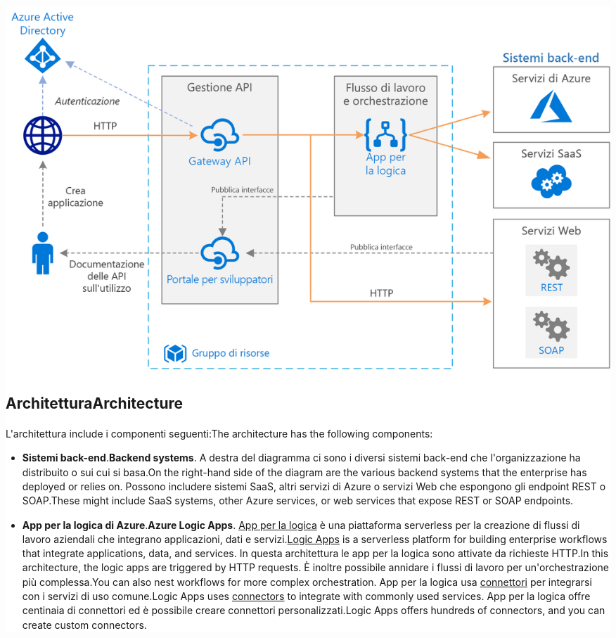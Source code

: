 ![Diagramma dell'architettura: integrazione aziendale semplice](./_images/simple-enterprise-integration.png)

## <a name="architecture"></a><span data-ttu-id="9813e-109">Architettura</span><span class="sxs-lookup"><span data-stu-id="9813e-109">Architecture</span></span>

<span data-ttu-id="9813e-110">L'architettura include i componenti seguenti:</span><span class="sxs-lookup"><span data-stu-id="9813e-110">The architecture has the following components:</span></span>

- <span data-ttu-id="9813e-111">**Sistemi back-end**.</span><span class="sxs-lookup"><span data-stu-id="9813e-111">**Backend systems**.</span></span> <span data-ttu-id="9813e-112">A destra del diagramma ci sono i diversi sistemi back-end che l'organizzazione ha distribuito o sui cui si basa.</span><span class="sxs-lookup"><span data-stu-id="9813e-112">On the right-hand side of the diagram are the various backend systems that the enterprise has deployed or relies on.</span></span> <span data-ttu-id="9813e-113">Possono includere sistemi SaaS, altri servizi di Azure o servizi Web che espongono gli endpoint REST o SOAP.</span><span class="sxs-lookup"><span data-stu-id="9813e-113">These might include SaaS systems, other Azure services, or web services that expose REST or SOAP endpoints.</span></span>

- <span data-ttu-id="9813e-114">**App per la logica di Azure**.</span><span class="sxs-lookup"><span data-stu-id="9813e-114">**Azure Logic Apps**.</span></span> <span data-ttu-id="9813e-115">[App per la logica][logic-apps] è una piattaforma serverless per la creazione di flussi di lavoro aziendali che integrano applicazioni, dati e servizi.</span><span class="sxs-lookup"><span data-stu-id="9813e-115">[Logic Apps][logic-apps] is a serverless platform for building enterprise workflows that integrate applications, data, and services.</span></span> <span data-ttu-id="9813e-116">In questa architettura le app per la logica sono attivate da richieste HTTP.</span><span class="sxs-lookup"><span data-stu-id="9813e-116">In this architecture, the logic apps are triggered by HTTP requests.</span></span> <span data-ttu-id="9813e-117">È inoltre possibile annidare i flussi di lavoro per un'orchestrazione più complessa.</span><span class="sxs-lookup"><span data-stu-id="9813e-117">You can also nest workflows for more complex orchestration.</span></span> <span data-ttu-id="9813e-118">App per la logica usa [connettori][logic-apps-connectors] per integrarsi con i servizi di uso comune.</span><span class="sxs-lookup"><span data-stu-id="9813e-118">Logic Apps uses [connectors][logic-apps-connectors] to integrate with commonly used services.</span></span> <span data-ttu-id="9813e-119">App per la logica offre centinaia di connettori ed è possibile creare connettori personalizzati.</span><span class="sxs-lookup"><span data-stu-id="9813e-119">Logic Apps offers hundreds of connectors, and you can create custom connectors.</span></span>


[aad]: /azure/active-directory
[apim]: /azure/api-management
[apim-autoscale]: /azure/api-management/api-management-howto-autoscale
[apim-backup]: /azure/api-management/api-management-howto-disaster-recovery-backup-restore
[apim-caching]: /azure/api-management/api-management-howto-cache
[apim-capacity]: /azure/api-management/api-management-capacity
[apim-dev-portal]: /azure/api-management/api-management-key-concepts#a-namedeveloper-portal-a-developer-portal
[apim-domain]: /azure/api-management/configure-custom-domain
[apim-jwt]: /azure/api-management/policies/authorize-request-based-on-jwt-claims
[apim-logic-app]: /azure/api-management/import-logic-app-as-api
[apim-monitor]: /azure/api-management/api-management-howto-use-azure-monitor
[apim-oauth]: /azure/api-management/api-management-howto-protect-backend-with-aad
[apim-openapi]: /azure/api-management/import-api-from-oas
[apim-pbi]: http://aka.ms/apimpbi
[apim-pricing]: https://azure.microsoft.com/pricing/details/api-management/
[apim-properties]: /azure/api-management/api-management-howto-properties
[apim-sla]: https://azure.microsoft.com/support/legal/sla/api-management/
[apim-soap]: /azure/api-management/import-soap-api
[apim-versions]: /azure/api-management/api-management-get-started-publish-versions
[arm]: /azure/azure-resource-manager/resource-group-authoring-templates
[dns]: /azure/dns/
[integration-services]: https://azure.microsoft.com/product-categories/integration/
[logic-apps]: /azure/logic-apps/logic-apps-overview
[logic-apps-connectors]: /azure/connectors/apis-list
[logic-apps-log-analytics]: /azure/logic-apps/logic-apps-monitor-your-logic-apps-oms
[logic-apps-monitor]: /azure/logic-apps/logic-apps-monitor-your-logic-apps
[logic-apps-restrict-ip]: /azure/logic-apps/logic-apps-securing-a-logic-app#restrict-incoming-ip-addresses
[logic-apps-secure]: /azure/logic-apps/logic-apps-securing-a-logic-app#secure-parameters-and-inputs-within-a-workflow
[logic-apps-sla]: https://azure.microsoft.com/support/legal/sla/logic-apps
[monitor]: /azure/azure-monitor/overview
[rbac]: /azure/role-based-access-control/overview
[rto]: ../../resiliency/index.md#rto-and-rpo